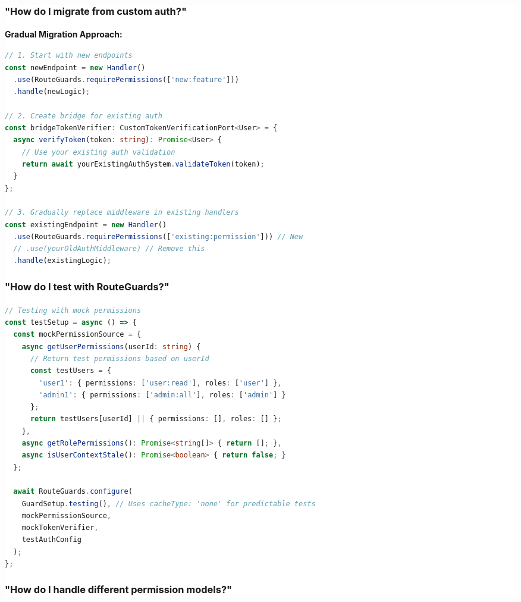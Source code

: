 ### "How do I migrate from custom auth?"

**Gradual Migration Approach:**

```typescript
// 1. Start with new endpoints
const newEndpoint = new Handler()
  .use(RouteGuards.requirePermissions(['new:feature']))
  .handle(newLogic);

// 2. Create bridge for existing auth
const bridgeTokenVerifier: CustomTokenVerificationPort<User> = {
  async verifyToken(token: string): Promise<User> {
    // Use your existing auth validation
    return await yourExistingAuthSystem.validateToken(token);
  }
};

// 3. Gradually replace middleware in existing handlers
const existingEndpoint = new Handler()
  .use(RouteGuards.requirePermissions(['existing:permission'])) // New
  // .use(yourOldAuthMiddleware) // Remove this
  .handle(existingLogic);
```

### "How do I test with RouteGuards?"

```typescript
// Testing with mock permissions
const testSetup = async () => {
  const mockPermissionSource = {
    async getUserPermissions(userId: string) {
      // Return test permissions based on userId
      const testUsers = {
        'user1': { permissions: ['user:read'], roles: ['user'] },
        'admin1': { permissions: ['admin:all'], roles: ['admin'] }
      };
      return testUsers[userId] || { permissions: [], roles: [] };
    },
    async getRolePermissions(): Promise<string[]> { return []; },
    async isUserContextStale(): Promise<boolean> { return false; }
  };

  await RouteGuards.configure(
    GuardSetup.testing(), // Uses cacheType: 'none' for predictable tests
    mockPermissionSource,
    mockTokenVerifier,
    testAuthConfig
  );
};
```

### "How do I handle different permission models?"

